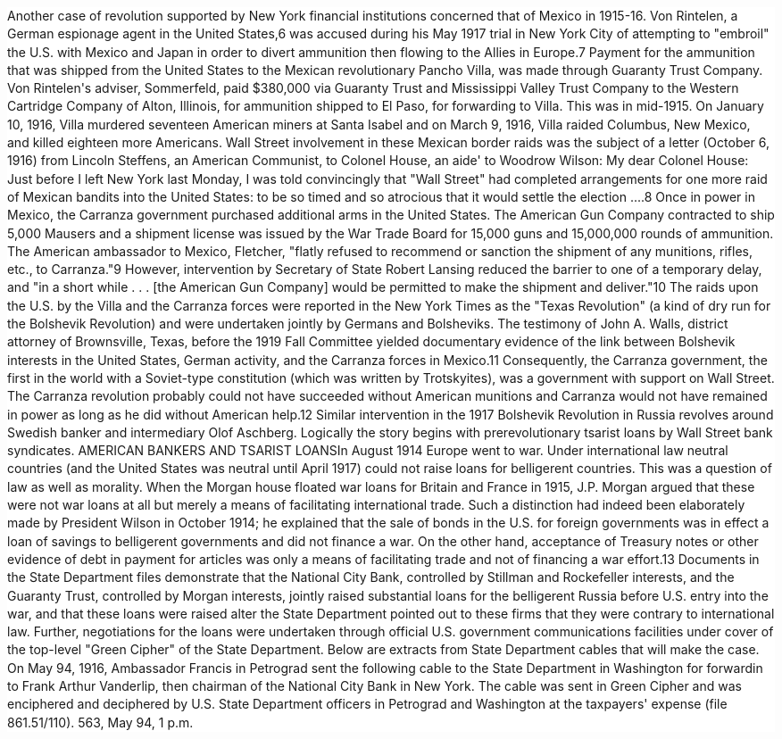Another case of revolution supported by New York financial institutions concerned that of Mexico in 1915-16. Von Rintelen, a German espionage agent in the United States,6 was accused during his May 1917 trial in New York City of attempting to "embroil" the U.S. with Mexico and Japan in order to divert ammunition then flowing to the Allies in Europe.7 Payment for the ammunition that was shipped from the United States to the Mexican revolutionary Pancho Villa, was made through Guaranty Trust Company. Von Rintelen's adviser, Sommerfeld, paid $380,000 via Guaranty Trust and Mississippi Valley Trust Company to the Western Cartridge Company of Alton, Illinois, for ammunition shipped to El Paso, for forwarding to Villa. This was in mid-1915. On January 10, 1916, Villa murdered seventeen American miners at Santa Isabel and on March 9, 1916, Villa raided Columbus, New Mexico, and killed eighteen more Americans.
Wall Street involvement in these Mexican border raids was the subject of a letter (October 6, 1916) from Lincoln Steffens, an American Communist, to Colonel House, an aide' to Woodrow Wilson:
My dear Colonel House:
Just before I left New York last Monday, I was told convincingly that "Wall Street" had completed arrangements for one more raid of Mexican bandits into the United States: to be so timed and so atrocious that it would settle the election ....8
Once in power in Mexico, the Carranza government purchased additional arms in the United States. The American Gun Company contracted to ship 5,000 Mausers and a shipment license was issued by the War Trade Board for 15,000 guns and 15,000,000 rounds of ammunition. The American ambassador to Mexico, Fletcher, "flatly refused to recommend or sanction the shipment of any munitions, rifles, etc., to Carranza."9 However, intervention by Secretary of State Robert Lansing reduced the barrier to one of a temporary delay, and "in a short while . . . [the American Gun Company] would be permitted to make the shipment and deliver."10
The raids upon the U.S. by the Villa and the Carranza forces were reported in the New York Times as the "Texas Revolution" (a kind of dry run for the Bolshevik Revolution) and were undertaken jointly by Germans and Bolsheviks. The testimony of John A. Walls, district attorney of Brownsville, Texas, before the 1919 Fall Committee yielded documentary evidence of the link between Bolshevik interests in the United States, German activity, and the Carranza forces in Mexico.11 Consequently, the Carranza government, the first in the world with a Soviet-type constitution (which was written by Trotskyites), was a government with support on Wall Street. The Carranza revolution probably could not have succeeded without American munitions and Carranza would not have remained in power as long as he did without American help.12
Similar intervention in the 1917 Bolshevik Revolution in Russia revolves around Swedish banker and intermediary Olof Aschberg. Logically the story begins with prerevolutionary tsarist loans by Wall Street bank syndicates.
AMERICAN BANKERS AND TSARIST LOANSIn August 1914 Europe went to war. Under international law neutral countries (and the United States was neutral until April 1917) could not raise loans for belligerent countries. This was a question of law as well as morality.
When the Morgan house floated war loans for Britain and France in 1915, J.P. Morgan argued that these were not war loans at all but merely a means of facilitating international trade. Such a distinction had indeed been elaborately made by President Wilson in October 1914; he explained that the sale of bonds in the U.S. for foreign governments was in effect a loan of savings to belligerent governments and did not finance a war. On the other hand, acceptance of Treasury notes or other evidence of debt in payment for articles was only a means of facilitating trade and not of financing a war effort.13
Documents in the State Department files demonstrate that the National City Bank, controlled by Stillman and Rockefeller interests, and the Guaranty Trust, controlled by Morgan interests, jointly raised substantial loans for the belligerent Russia before U.S. entry into the war, and that these loans were raised alter the State Department pointed out to these firms that they were contrary to international law. Further, negotiations for the loans were undertaken through official U.S. government communications facilities under cover of the top-level "Green Cipher" of the State Department. Below are extracts from State Department cables that will make the case.
On May 94, 1916, Ambassador Francis in Petrograd sent the following cable to the State Department in Washington for forwardin to Frank Arthur Vanderlip, then chairman of the National City Bank in New York. The cable was sent in Green Cipher and was enciphered and deciphered by U.S. State Department officers in Petrograd and Washington at the taxpayers' expense (file 861.51/110).
563, May 94, 1 p.m.